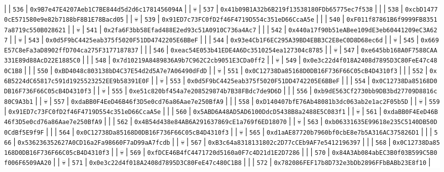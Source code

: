 |  | `536` | `0x9B7e47E4207Aeb1C7BE844d5d2d6c1781456094A` |
| 💀 | `537` | `0x41b09B1A32b6B219f13538180FDb65775ec7f538` |
|  | `538` | `0xcbD14770cE571580e9e82b7188bF8B1E78Bacd05` |
| 💀 | `539` | `0x91ED7c73FC0fD2f46F4719D554c351eD66CcaA5e` |
|  | `540` | `0xF011f87861B6f9999FB83517a8719c550B028621` |
| 💀 | `541` | `0x2fa6F3bb58Efad488E2ed93c51A0910C736a4Ac7` |
|  | `542` | `0x440a17f90b51eABee109dE3eb60441209eC3A627` |
| 💀 | `543` | `0x0d5F9bC4425eab375f5020F51DD4742205E6BBeF` |
|  | `544` | `0x93e4Cb1F6EC295A39BD4EBB3C2E8eC0D8D68ec6d` |
| 💀 | `545` | `0x669E57C8eFa3aD8902ffD704ca275F3177187837` |
|  | `546` | `0xeac54E053b41EDE4A6Dc3510254ea127304c8785` |
| 💀 | `547` | `0xe645bb168A0F7588CAA331E89d88AcD22E1885C0` |
|  | `548` | `0x7d10219A8489836A9b7C962C2cb9051E3CDa0ff2` |
| 💀 | `549` | `0x0e3c22d4f018A2408d7895D3C80FeE47c480C1B8` |
|  | `550` | `0xBD4048c803138bD4C37E54d2d5A7e7A06490dFdD` |
| 💀 | `551` | `0x0C12738Da85168D0DB16F736F66C05cB4D4310f3` |
|  | `552` | `0x6B5224dC65817c591d1925523252EE9b58391E0F` |
| 💀 | `553` | `0x0d5F9bC4425eab375f5020F51DD4742205E6BBeF` |
|  | `554` | `0x0C12738Da85168D0DB16F736F66C05cB4D4310f3` |
| 💀 | `555` | `0xe51c820bf454a7e208529874b7B38FBdc7de9D6D` |
|  | `556` | `0xb9dE563Cf2730bb9DB3bd27709D8816c80C9A3b1` |
| 💀 | `557` | `0xdaBB0F4EeD46B46f3D5e0cd76a86Aae7e250BfA9` |
|  | `558` | `0xD140407bfE76Ab48081b3dc063ab2e1ac2F05b5D` |
| 💀 | `559` | `0x91ED7c73FC0fD2f46F4719D554c351eD66CcaA5e` |
|  | `560` | `0x5ABD6A48AD5AD6100DdcD5438B8a2488E5C083f1` |
| 💀 | `561` | `0xdaBB0F4EeD46B46f3D5e0cd76a86Aae7e250BfA9` |
|  | `562` | `0x4B54d438e84AB6A291637869cE1a769f6ED18070` |
| 💀 | `563` | `0xb06331635E99618e235C5140DB50D0CdBf5E9f9F` |
|  | `564` | `0x0C12738Da85168D0DB16F736F66C05cB4D4310f3` |
| 💀 | `565` | `0xd1aAE87720b7960bf0cbE8e7b5A316AC375826D1` |
|  | `566` | `0x536236352627A0CD16a2Fa98660F7aD99aA7fcdb` |
| 💀 | `567` | `0xB3c64a8318131802c2D77cCEb9AF7e5412196397` |
|  | `568` | `0x0C12738Da85168D0DB16F736F66C05cB4D4310f3` |
| 💀 | `569` | `0xfDCE46B4fC4471720d5160a0F7c4D21d1E2D7286` |
|  | `570` | `0x84A3Ab084abEC3B0f03B599C5B0f006F6509AA20` |
| 💀 | `571` | `0x0e3c22d4f018A2408d7895D3C80FeE47c480C1B8` |
|  | `572` | `0x782086FEF17b8D732e3bDb2896FFbBABb23E8f10` |